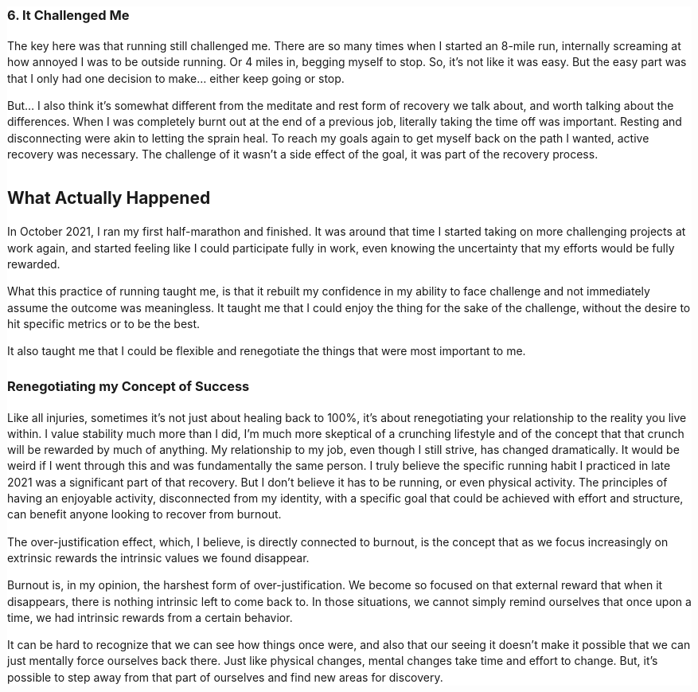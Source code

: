 ### 6. It Challenged Me

The key here was that running still challenged me. There are so many times when I started an 8-mile run, internally screaming at how annoyed I was to be outside running. Or 4 miles in, begging myself to stop. So, it’s not like it was easy. But the easy part was that I only had one decision to make… either keep going or stop.

But… I also think it’s somewhat different from the meditate and rest form of recovery we talk about, and worth talking about the differences. When I was completely burnt out at the end of a previous job, literally taking the time off was important. Resting and disconnecting were akin to letting the sprain heal. To reach my goals again to get myself back on the path I wanted, active recovery was necessary. The challenge of it wasn’t a side effect of the goal, it was part of the recovery process.

## What Actually Happened

In October 2021, I ran my first half-marathon and finished. It was around that time I started taking on more challenging projects at work again, and started feeling like I could participate fully in work, even knowing the uncertainty that my efforts would be fully rewarded.

What this practice of running taught me, is that it rebuilt my confidence in my ability to face challenge and not immediately assume the outcome was meaningless. It taught me that I could enjoy the thing for the sake of the challenge, without the desire to hit specific metrics or to be the best.

It also taught me that I could be flexible and renegotiate the things that were most important to me.

### Renegotiating my Concept of Success

Like all injuries, sometimes it’s not just about healing back to 100%, it’s about renegotiating your relationship to the reality you live within. I value stability much more than I did, I’m much more skeptical of a crunching lifestyle and of the concept that that crunch will be rewarded by much of anything. My relationship to my job, even though I still strive, has changed dramatically. It would be weird if I went through this and was fundamentally the same person. I truly believe the specific running habit I practiced in late 2021 was a significant part of that recovery. But I don’t believe it has to be running, or even physical activity. The principles of having an enjoyable activity, disconnected from my identity, with a specific goal that could be achieved with effort and structure, can benefit anyone looking to recover from burnout.

The over-justification effect, which, I believe, is directly connected to burnout, is the concept that as we focus increasingly on extrinsic rewards the intrinsic values we found disappear.

Burnout is, in my opinion, the harshest form of over-justification. We become so focused on that external reward that when it disappears, there is nothing intrinsic left to come back to. In those situations, we cannot simply remind ourselves that once upon a time, we had intrinsic rewards from a certain behavior.

It can be hard to recognize that we can see how things once were, and also that our seeing it doesn’t make it possible that we can just mentally force ourselves back there. Just like physical changes, mental changes take time and effort to change. But, it’s possible to step away from that part of ourselves and find new areas for discovery.
